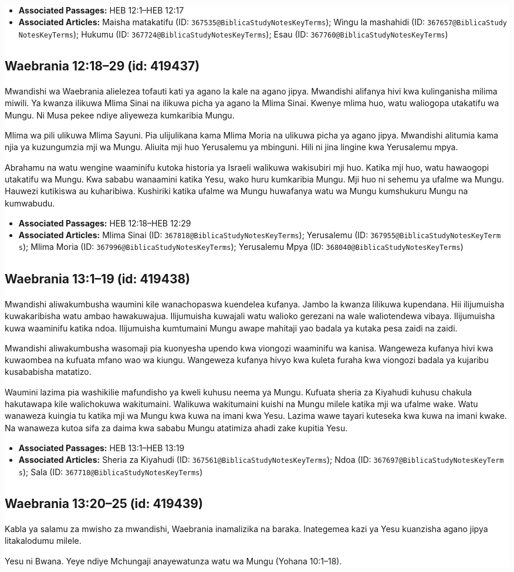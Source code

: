 * **Associated Passages:** HEB 12:1–HEB 12:17
* **Associated Articles:** Maisha matakatifu (ID: `367535@BiblicaStudyNotesKeyTerms`); Wingu la mashahidi (ID: `367657@BiblicaStudyNotesKeyTerms`); Hukumu (ID: `367724@BiblicaStudyNotesKeyTerms`); Esau (ID: `367760@BiblicaStudyNotesKeyTerms`)

## Waebrania 12:18–29 (id: 419437)

Mwandishi wa Waebrania alielezea tofauti kati ya agano la kale na agano jipya. Mwandishi alifanya hivi kwa kulinganisha milima miwili. Ya kwanza ilikuwa Mlima Sinai na ilikuwa picha ya agano la Mlima Sinai. Kwenye mlima huo, watu waliogopa utakatifu wa Mungu. Ni Musa pekee ndiye aliyeweza kumkaribia Mungu.

Mlima wa pili ulikuwa Mlima Sayuni. Pia ulijulikana kama Mlima Moria na ulikuwa picha ya agano jipya. Mwandishi alitumia kama njia ya kuzungumzia mji wa Mungu. Aliuita mji huo Yerusalemu ya mbinguni. Hili ni jina lingine kwa Yerusalemu mpya.

Abrahamu na watu wengine waaminifu kutoka historia ya Israeli walikuwa wakisubiri mji huo. Katika mji huo, watu hawaogopi utakatifu wa Mungu. Kwa sababu wanaamini katika Yesu, wako huru kumkaribia Mungu. Mji huo ni sehemu ya ufalme wa Mungu. Hauwezi kutikiswa au kuharibiwa. Kushiriki katika ufalme wa Mungu huwafanya watu wa Mungu kumshukuru Mungu na kumwabudu.

* **Associated Passages:** HEB 12:18–HEB 12:29
* **Associated Articles:** Mlima Sinai (ID: `367818@BiblicaStudyNotesKeyTerms`); Yerusalemu (ID: `367955@BiblicaStudyNotesKeyTerms`); Mlima Moria (ID: `367996@BiblicaStudyNotesKeyTerms`); Yerusalemu Mpya (ID: `368040@BiblicaStudyNotesKeyTerms`)

## Waebrania 13:1–19 (id: 419438)

Mwandishi aliwakumbusha waumini kile wanachopaswa kuendelea kufanya. Jambo la kwanza lilikuwa kupendana. Hii ilijumuisha kuwakaribisha watu ambao hawakuwajua. Ilijumuisha kuwajali watu walioko gerezani na wale waliotendewa vibaya. Ilijumuisha kuwa waaminifu katika ndoa. Ilijumuisha kumtumaini Mungu awape mahitaji yao badala ya kutaka pesa zaidi na zaidi.

Mwandishi aliwakumbusha wasomaji pia kuonyesha upendo kwa viongozi waaminifu wa kanisa. Wangeweza kufanya hivi kwa kuwaombea na kufuata mfano wao wa kiungu. Wangeweza kufanya hivyo kwa kuleta furaha kwa viongozi badala ya kujaribu kusababisha matatizo.

Waumini lazima pia washikilie mafundisho ya kweli kuhusu neema ya Mungu. Kufuata sheria za Kiyahudi kuhusu chakula hakutawapa kile walichokuwa wakitumaini. Walikuwa wakitumaini kuishi na Mungu milele katika mji wa ufalme wake. Watu wanaweza kuingia tu katika mji wa Mungu kwa kuwa na imani kwa Yesu. Lazima wawe tayari kuteseka kwa kuwa na imani kwake. Na wanaweza kutoa sifa za daima kwa sababu Mungu atatimiza ahadi zake kupitia Yesu.

* **Associated Passages:** HEB 13:1–HEB 13:19
* **Associated Articles:** Sheria za Kiyahudi (ID: `367561@BiblicaStudyNotesKeyTerms`); Ndoa (ID: `367697@BiblicaStudyNotesKeyTerms`); Sala (ID: `367718@BiblicaStudyNotesKeyTerms`)

## Waebrania 13:20–25 (id: 419439)

Kabla ya salamu za mwisho za mwandishi, Waebrania inamalizika na baraka. Inategemea kazi ya Yesu kuanzisha agano jipya litakalodumu milele.

Yesu ni Bwana. Yeye ndiye Mchungaji anayewatunza watu wa Mungu (Yohana 10:1–18\).
